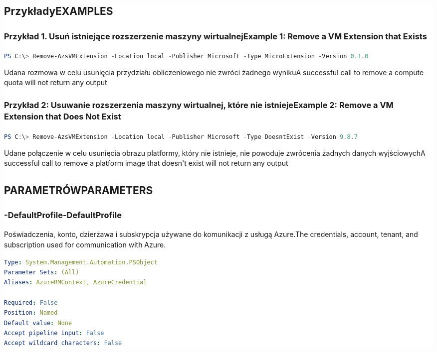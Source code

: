 ## <span data-ttu-id="c3a00-109">Przykłady</span><span class="sxs-lookup"><span data-stu-id="c3a00-109">EXAMPLES</span></span>

### <span data-ttu-id="c3a00-110">Przykład 1. Usuń istniejące rozszerzenie maszyny wirtualnej</span><span class="sxs-lookup"><span data-stu-id="c3a00-110">Example 1: Remove a VM Extension that Exists</span></span> 
```powershell
PS C:\> Remove-AzsVMExtension -Location local -Publisher Microsoft -Type MicroExtension -Version 0.1.0
```

<span data-ttu-id="c3a00-111">Udana rozmowa w celu usunięcia przydziału obliczeniowego nie zwróci żadnego wyniku</span><span class="sxs-lookup"><span data-stu-id="c3a00-111">A successful call to remove a compute quota will not return any output</span></span>

### <span data-ttu-id="c3a00-112">Przykład 2: Usuwanie rozszerzenia maszyny wirtualnej, które nie istnieje</span><span class="sxs-lookup"><span data-stu-id="c3a00-112">Example 2: Remove a VM Extension that Does Not Exist</span></span>
```powershell
PS C:\> Remove-AzsVMExtension -Location local -Publisher Microsoft -Type DoesntExist -Version 9.8.7
```

<span data-ttu-id="c3a00-113">Udane połączenie w celu usunięcia obrazu platformy, który nie istnieje, nie powoduje zwrócenia żadnych danych wyjściowych</span><span class="sxs-lookup"><span data-stu-id="c3a00-113">A successful call to remove a platform image that doesn't exist will not return any output</span></span>

## <span data-ttu-id="c3a00-114">PARAMETRÓW</span><span class="sxs-lookup"><span data-stu-id="c3a00-114">PARAMETERS</span></span>

### <span data-ttu-id="c3a00-115">-DefaultProfile</span><span class="sxs-lookup"><span data-stu-id="c3a00-115">-DefaultProfile</span></span>
<span data-ttu-id="c3a00-116">Poświadczenia, konto, dzierżawa i subskrypcja używane do komunikacji z usługą Azure.</span><span class="sxs-lookup"><span data-stu-id="c3a00-116">The credentials, account, tenant, and subscription used for communication with Azure.</span></span>

```yaml
Type: System.Management.Automation.PSObject
Parameter Sets: (All)
Aliases: AzureRMContext, AzureCredential

Required: False
Position: Named
Default value: None
Accept pipeline input: False
Accept wildcard characters: False

```
